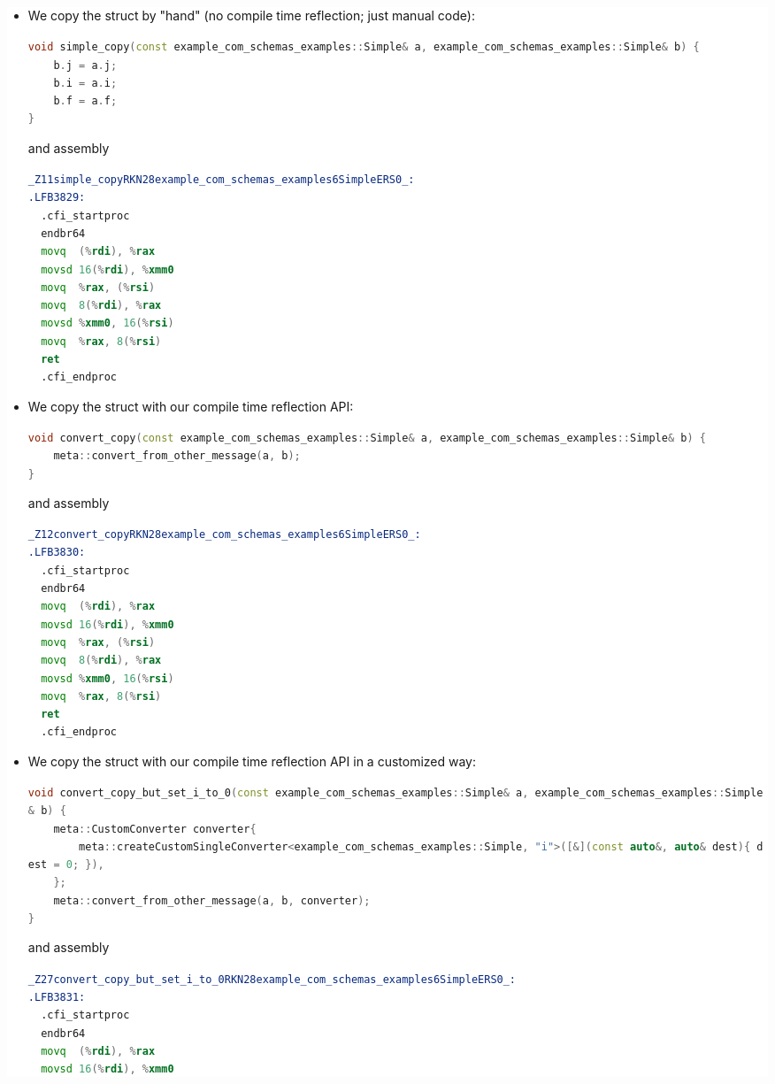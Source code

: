 * We copy the struct by "hand" (no compile time reflection; just manual code):
  ```c++
  void simple_copy(const example_com_schemas_examples::Simple& a, example_com_schemas_examples::Simple& b) {
      b.j = a.j;
      b.i = a.i;
      b.f = a.f;
  }
  ```
  and assembly
  ```asm
  _Z11simple_copyRKN28example_com_schemas_examples6SimpleERS0_:
  .LFB3829:
    .cfi_startproc
    endbr64
    movq  (%rdi), %rax
    movsd 16(%rdi), %xmm0
    movq  %rax, (%rsi)
    movq  8(%rdi), %rax
    movsd %xmm0, 16(%rsi)
    movq  %rax, 8(%rsi)
    ret
    .cfi_endproc
  ```

* We copy the struct with our compile time reflection API:
  ```c++
  void convert_copy(const example_com_schemas_examples::Simple& a, example_com_schemas_examples::Simple& b) {
      meta::convert_from_other_message(a, b);
  }
  ```
  and assembly
  ```asm
  _Z12convert_copyRKN28example_com_schemas_examples6SimpleERS0_:
  .LFB3830:
    .cfi_startproc
    endbr64
    movq  (%rdi), %rax
    movsd 16(%rdi), %xmm0
    movq  %rax, (%rsi)
    movq  8(%rdi), %rax
    movsd %xmm0, 16(%rsi)
    movq  %rax, 8(%rsi)
    ret
    .cfi_endproc
  ```

* We copy the struct with our compile time reflection API in a customized way:
  ```c++
  void convert_copy_but_set_i_to_0(const example_com_schemas_examples::Simple& a, example_com_schemas_examples::Simple& b) {
      meta::CustomConverter converter{
          meta::createCustomSingleConverter<example_com_schemas_examples::Simple, "i">([&](const auto&, auto& dest){ dest = 0; }),
      };
      meta::convert_from_other_message(a, b, converter);
  }
  ```
  and assembly
  ```asm
  _Z27convert_copy_but_set_i_to_0RKN28example_com_schemas_examples6SimpleERS0_:
  .LFB3831:
    .cfi_startproc
    endbr64
    movq  (%rdi), %rax
    movsd 16(%rdi), %xmm0
  ```